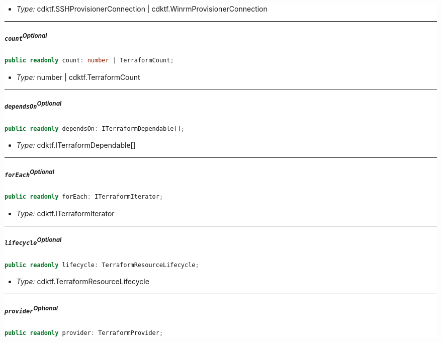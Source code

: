 - *Type:* cdktf.SSHProvisionerConnection | cdktf.WinrmProvisionerConnection

---

##### `count`<sup>Optional</sup> <a name="count" id="@cdktf/provider-mongodbatlas.privatelinkEndpoint.PrivatelinkEndpointConfig.property.count"></a>

```typescript
public readonly count: number | TerraformCount;
```

- *Type:* number | cdktf.TerraformCount

---

##### `dependsOn`<sup>Optional</sup> <a name="dependsOn" id="@cdktf/provider-mongodbatlas.privatelinkEndpoint.PrivatelinkEndpointConfig.property.dependsOn"></a>

```typescript
public readonly dependsOn: ITerraformDependable[];
```

- *Type:* cdktf.ITerraformDependable[]

---

##### `forEach`<sup>Optional</sup> <a name="forEach" id="@cdktf/provider-mongodbatlas.privatelinkEndpoint.PrivatelinkEndpointConfig.property.forEach"></a>

```typescript
public readonly forEach: ITerraformIterator;
```

- *Type:* cdktf.ITerraformIterator

---

##### `lifecycle`<sup>Optional</sup> <a name="lifecycle" id="@cdktf/provider-mongodbatlas.privatelinkEndpoint.PrivatelinkEndpointConfig.property.lifecycle"></a>

```typescript
public readonly lifecycle: TerraformResourceLifecycle;
```

- *Type:* cdktf.TerraformResourceLifecycle

---

##### `provider`<sup>Optional</sup> <a name="provider" id="@cdktf/provider-mongodbatlas.privatelinkEndpoint.PrivatelinkEndpointConfig.property.provider"></a>

```typescript
public readonly provider: TerraformProvider;
```

